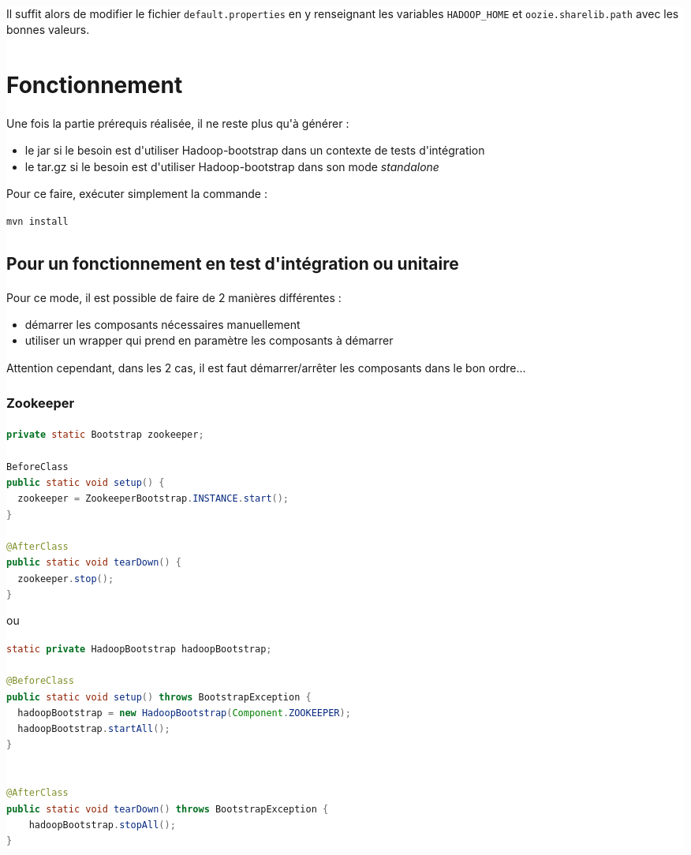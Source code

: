 Il suffit alors de modifier le fichier ```default.properties``` en y renseignant les variables ```HADOOP_HOME``` et ```oozie.sharelib.path``` avec les bonnes valeurs.

# Fonctionnement

Une fois la partie prérequis réalisée, il ne reste plus qu'à générer :

* le jar si le besoin est d'utiliser Hadoop-bootstrap dans un contexte de tests d'intégration
* le tar.gz si le besoin est d'utiliser Hadoop-bootstrap dans son mode _standalone_

Pour ce faire, exécuter simplement la commande :
```bash
mvn install
```

## Pour un fonctionnement en test d'intégration ou unitaire

Pour ce mode, il est possible de faire de 2 manières différentes :

* démarrer les composants nécessaires manuellement
* utiliser un wrapper qui prend en paramètre les composants à démarrer

Attention cependant, dans les 2 cas, il est faut démarrer/arrêter les composants dans le bon ordre...

### Zookeeper

```java
private static Bootstrap zookeeper;

BeforeClass
public static void setup() {
  zookeeper = ZookeeperBootstrap.INSTANCE.start();
}

@AfterClass
public static void tearDown() {
  zookeeper.stop();
}
```

ou

```java
static private HadoopBootstrap hadoopBootstrap;

@BeforeClass
public static void setup() throws BootstrapException {
  hadoopBootstrap = new HadoopBootstrap(Component.ZOOKEEPER);
  hadoopBootstrap.startAll();
}


@AfterClass
public static void tearDown() throws BootstrapException {
    hadoopBootstrap.stopAll();
}
```
